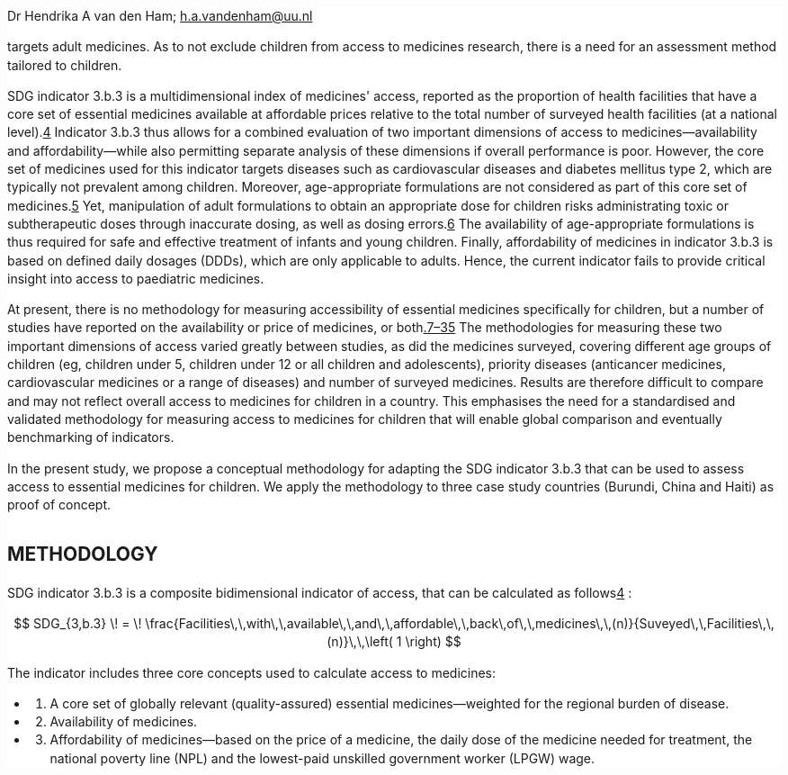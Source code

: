 Dr Hendrika A van den Ham; h.a.vandenham@uu.nl

targets adult medicines. As to not exclude children from access to medicines research, there is a need for an assessment method tailored to children.

SDG indicator 3.b.3 is a multidimensional index of medicines' access, reported as the proportion of health facilities that have a core set of essential medicines available at affordable prices relative to the total number of surveyed health facilities (at a national level).[4](#page-10-3) Indicator 3.b.3 thus allows for a combined evaluation of two important dimensions of access to medicines—availability and affordability—while also permitting separate analysis of these dimensions if overall performance is poor. However, the core set of medicines used for this indicator targets diseases such as cardiovascular diseases and diabetes mellitus type 2, which are typically not prevalent among children. Moreover, age-appropriate formulations are not considered as part of this core set of medicines.[5](#page-10-4) Yet, manipulation of adult formulations to obtain an appropriate dose for children risks administrating toxic or subtherapeutic doses through inaccurate dosing, as well as dosing errors.[6](#page-10-5) The availability of age-appropriate formulations is thus required for safe and effective treatment of infants and young children. Finally, affordability of medicines in indicator 3.b.3 is based on defined daily dosages (DDDs), which are only applicable to adults. Hence, the current indicator fails to provide critical insight into access to paediatric medicines.

At present, there is no methodology for measuring accessibility of essential medicines specifically for children, but a number of studies have reported on the availability or price of medicines, or both[.7–35](#page-10-6) The methodologies for measuring these two important dimensions of access varied greatly between studies, as did the medicines surveyed, covering different age groups of children (eg, children under 5, children under 12 or all children and adolescents), priority diseases (anticancer medicines, cardiovascular medicines or a range of diseases) and number of surveyed medicines. Results are therefore difficult to compare and may not reflect overall access to medicines for children in a country. This emphasises the need for a standardised and validated methodology for measuring access to medicines for children that will enable global comparison and eventually benchmarking of indicators.

In the present study, we propose a conceptual methodology for adapting the SDG indicator 3.b.3 that can be used to assess access to essential medicines for children. We apply the methodology to three case study countries (Burundi, China and Haiti) as proof of concept.

## METHODOLOGY

SDG indicator 3.b.3 is a composite bidimensional indicator of access, that can be calculated as follows[4](#page-10-3) :

$$
SDG_{3,b.3} \! = \! \frac{Facilities\,\,with\,\,available\,\,and\,\,affordable\,\,back\,of\,\,medicines\,\,(n)}{Suveyed\,\,Facilities\,\,(n)}\,\,\left( 1 \right)
$$

The indicator includes three core concepts used to calculate access to medicines:

- 1. A core set of globally relevant (quality-assured) essential medicines—weighted for the regional burden of disease.
- 2. Availability of medicines.
- 3. Affordability of medicines—based on the price of a medicine, the daily dose of the medicine needed for treatment, the national poverty line (NPL) and the lowest-paid unskilled government worker (LPGW) wage.
